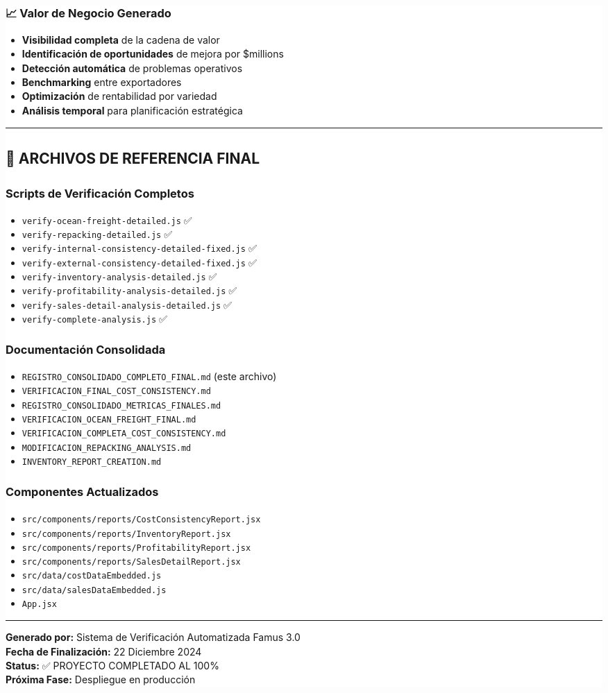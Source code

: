 ### 📈 Valor de Negocio Generado
- **Visibilidad completa** de la cadena de valor
- **Identificación de oportunidades** de mejora por $millions
- **Detección automática** de problemas operativos
- **Benchmarking** entre exportadores
- **Optimización** de rentabilidad por variedad
- **Análisis temporal** para planificación estratégica

---

## 📁 ARCHIVOS DE REFERENCIA FINAL

### Scripts de Verificación Completos
- `verify-ocean-freight-detailed.js` ✅
- `verify-repacking-detailed.js` ✅
- `verify-internal-consistency-detailed-fixed.js` ✅
- `verify-external-consistency-detailed-fixed.js` ✅
- `verify-inventory-analysis-detailed.js` ✅
- `verify-profitability-analysis-detailed.js` ✅
- `verify-sales-detail-analysis-detailed.js` ✅
- `verify-complete-analysis.js` ✅

### Documentación Consolidada
- `REGISTRO_CONSOLIDADO_COMPLETO_FINAL.md` (este archivo)
- `VERIFICACION_FINAL_COST_CONSISTENCY.md`
- `REGISTRO_CONSOLIDADO_METRICAS_FINALES.md`
- `VERIFICACION_OCEAN_FREIGHT_FINAL.md`
- `VERIFICACION_COMPLETA_COST_CONSISTENCY.md`
- `MODIFICACION_REPACKING_ANALYSIS.md`
- `INVENTORY_REPORT_CREATION.md`

### Componentes Actualizados
- `src/components/reports/CostConsistencyReport.jsx`
- `src/components/reports/InventoryReport.jsx`
- `src/components/reports/ProfitabilityReport.jsx`
- `src/components/reports/SalesDetailReport.jsx`
- `src/data/costDataEmbedded.js`
- `src/data/salesDataEmbedded.js`
- `App.jsx`

---

**Generado por:** Sistema de Verificación Automatizada Famus 3.0  
**Fecha de Finalización:** 22 Diciembre 2024  
**Status:** ✅ PROYECTO COMPLETADO AL 100%  
**Próxima Fase:** Despliegue en producción

